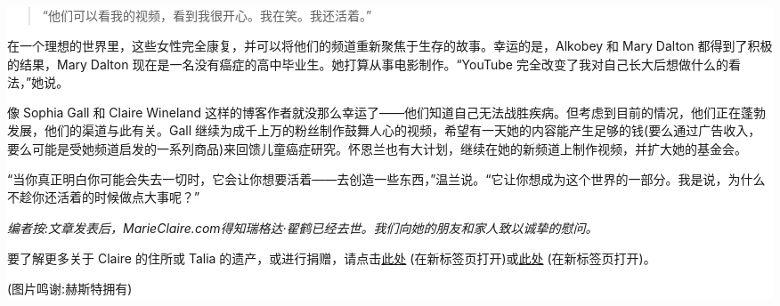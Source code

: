 

> “他们可以看我的视频，看到我很开心。我在笑。我还活着。”



在一个理想的世界里，这些女性完全康复，并可以将他们的频道重新聚焦于生存的故事。幸运的是，Alkobey 和 Mary Dalton 都得到了积极的结果，Mary Dalton 现在是一名没有癌症的高中毕业生。她打算从事电影制作。“YouTube 完全改变了我对自己长大后想做什么的看法，”她说。

像 Sophia Gall 和 Claire Wineland 这样的博客作者就没那么幸运了——他们知道自己无法战胜疾病。但考虑到目前的情况，他们正在蓬勃发展，他们的渠道与此有关。Gall 继续为成千上万的粉丝制作鼓舞人心的视频，希望有一天她的内容能产生足够的钱(要么通过广告收入，要么可能是受她频道启发的一系列商品)来回馈儿童癌症研究。怀恩兰也有大计划，继续在她的新频道上制作视频，并扩大她的基金会。

“当你真正明白你可能会失去一切时，它会让你想要活着——去创造一些东西，”温兰说。“它让你想成为这个世界的一部分。我是说，为什么不趁你还活着的时候做点大事呢？”

*编者按:文章发表后，*MarieClaire.com*得知瑞格达·翟鹤已经去世。我们向她的朋友和家人致以诚挚的慰问。*

要了解更多关于 Claire 的住所或 Talia 的遗产，或进行捐赠，请点击[此处](http://clairesplacefoundation.org/) (在新标签页打开)或[此处](https://taliaslegacy.org/) (在新标签页打开)。



(图片鸣谢:赫斯特拥有)

